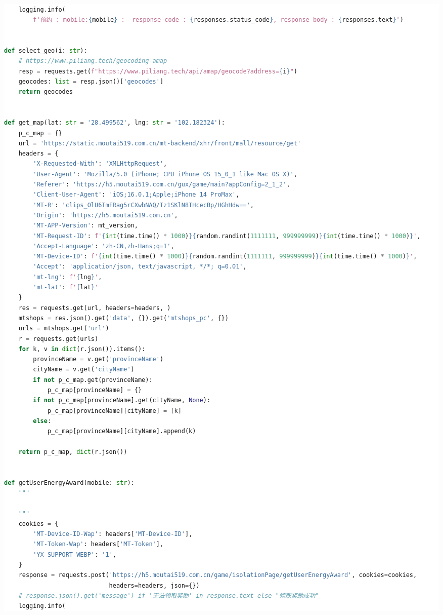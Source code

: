 ```python
    logging.info(
        f'预约 : mobile:{mobile} :  response code : {responses.status_code}, response body : {responses.text}')


def select_geo(i: str):
    # https://www.piliang.tech/geocoding-amap
    resp = requests.get(f"https://www.piliang.tech/api/amap/geocode?address={i}")
    geocodes: list = resp.json()['geocodes']
    return geocodes


def get_map(lat: str = '28.499562', lng: str = '102.182324'):
    p_c_map = {}
    url = 'https://static.moutai519.com.cn/mt-backend/xhr/front/mall/resource/get'
    headers = {
        'X-Requested-With': 'XMLHttpRequest',
        'User-Agent': 'Mozilla/5.0 (iPhone; CPU iPhone OS 15_0_1 like Mac OS X)',
        'Referer': 'https://h5.moutai519.com.cn/gux/game/main?appConfig=2_1_2',
        'Client-User-Agent': 'iOS;16.0.1;Apple;iPhone 14 ProMax',
        'MT-R': 'clips_OlU6TmFRag5rCXwbNAQ/Tz1SKlN8THcecBp/HGhHdw==',
        'Origin': 'https://h5.moutai519.com.cn',
        'MT-APP-Version': mt_version,
        'MT-Request-ID': f'{int(time.time() * 1000)}{random.randint(1111111, 999999999)}{int(time.time() * 1000)}',
        'Accept-Language': 'zh-CN,zh-Hans;q=1',
        'MT-Device-ID': f'{int(time.time() * 1000)}{random.randint(1111111, 999999999)}{int(time.time() * 1000)}',
        'Accept': 'application/json, text/javascript, */*; q=0.01',
        'mt-lng': f'{lng}',
        'mt-lat': f'{lat}'
    }
    res = requests.get(url, headers=headers, )
    mtshops = res.json().get('data', {}).get('mtshops_pc', {})
    urls = mtshops.get('url')
    r = requests.get(urls)
    for k, v in dict(r.json()).items():
        provinceName = v.get('provinceName')
        cityName = v.get('cityName')
        if not p_c_map.get(provinceName):
            p_c_map[provinceName] = {}
        if not p_c_map[provinceName].get(cityName, None):
            p_c_map[provinceName][cityName] = [k]
        else:
            p_c_map[provinceName][cityName].append(k)

    return p_c_map, dict(r.json())


def getUserEnergyAward(mobile: str):
    """

    """
    cookies = {
        'MT-Device-ID-Wap': headers['MT-Device-ID'],
        'MT-Token-Wap': headers['MT-Token'],
        'YX_SUPPORT_WEBP': '1',
    }
    response = requests.post('https://h5.moutai519.com.cn/game/isolationPage/getUserEnergyAward', cookies=cookies,
                             headers=headers, json={})
    # response.json().get('message') if '无法领取奖励' in response.text else "领取奖励成功"
    logging.info(
```